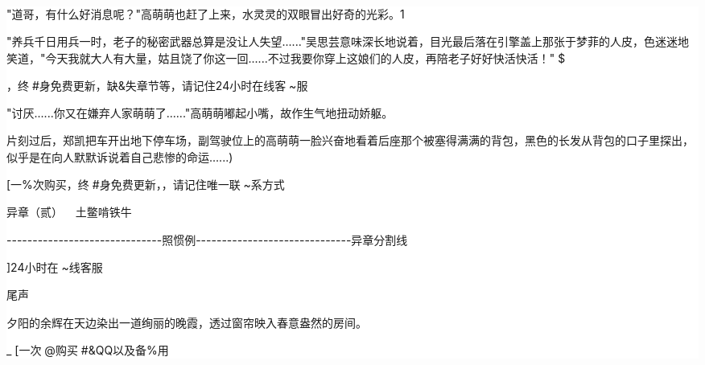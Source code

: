 




"道哥，有什么好消息呢？"高萌萌也赶了上来，水灵灵的双眼冒出好奇的光彩。1







"养兵千日用兵一时，老子的秘密武器总算是没让人失望......"吴思芸意味深长地说着，目光最后落在引擎盖上那张于梦菲的人皮，色迷迷地笑道，"今天我就大人有大量，姑且饶了你这一回......不过我要你穿上这娘们的人皮，再陪老子好好快活快活！" $



，终 #身免费更新，缺&失章节等，请记住24小时在线客 ~服





"讨厌......你又在嫌弃人家萌萌了......"高萌萌嘟起小嘴，故作生气地扭动娇躯。







片刻过后，郑凯把车开出地下停车场，副驾驶位上的高萌萌一脸兴奋地看着后座那个被塞得满满的背包，黑色的长发从背包的口子里探出，似乎是在向人默默诉说着自己悲惨的命运......)



 [一%次购买，终 #身免费更新，，请记住唯一联 ~系方式





异章（贰）    土鳖啃铁牛











------------------------------照惯例------------------------------异章分割线



 ]24小时在 ~线客服



尾声









夕阳的余辉在天边染出一道绚丽的晚霞，透过窗帘映入春意盎然的房间。



 _ [一次 @购买 #&QQ以及备%用




